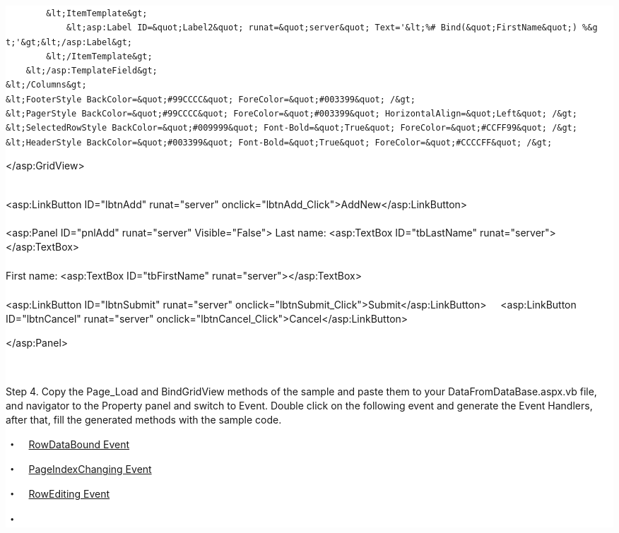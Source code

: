             &lt;ItemTemplate&gt;
                &lt;asp:Label ID=&quot;Label2&quot; runat=&quot;server&quot; Text='&lt;%# Bind(&quot;FirstName&quot;) %&gt;'&gt;&lt;/asp:Label&gt;
            &lt;/ItemTemplate&gt;
        &lt;/asp:TemplateField&gt;
    &lt;/Columns&gt;
    &lt;FooterStyle BackColor=&quot;#99CCCC&quot; ForeColor=&quot;#003399&quot; /&gt;
    &lt;PagerStyle BackColor=&quot;#99CCCC&quot; ForeColor=&quot;#003399&quot; HorizontalAlign=&quot;Left&quot; /&gt;
    &lt;SelectedRowStyle BackColor=&quot;#009999&quot; Font-Bold=&quot;True&quot; ForeColor=&quot;#CCFF99&quot; /&gt;
    &lt;HeaderStyle BackColor=&quot;#003399&quot; Font-Bold=&quot;True&quot; ForeColor=&quot;#CCCCFF&quot; /&gt;
&lt;/asp:GridView&gt;
    
<br>
&lt;asp:LinkButton ID=&quot;lbtnAdd&quot; runat=&quot;server&quot; onclick=&quot;lbtnAdd_Click&quot;&gt;AddNew&lt;/asp:LinkButton&gt;
<br>
<br>
&lt;asp:Panel ID=&quot;pnlAdd&quot; runat=&quot;server&quot; Visible=&quot;False&quot;&gt;
    Last name:
    &lt;asp:TextBox ID=&quot;tbLastName&quot; runat=&quot;server&quot;&gt;&lt;/asp:TextBox&gt;
    <br>
    <br>
    First name:
    &lt;asp:TextBox ID=&quot;tbFirstName&quot; runat=&quot;server&quot;&gt;&lt;/asp:TextBox&gt;
    <br>
    <br>
    &lt;asp:LinkButton ID=&quot;lbtnSubmit&quot; runat=&quot;server&quot; onclick=&quot;lbtnSubmit_Click&quot;&gt;Submit&lt;/asp:LinkButton&gt;
    &nbsp;&nbsp;&nbsp;
    &lt;asp:LinkButton ID=&quot;lbtnCancel&quot; runat=&quot;server&quot; onclick=&quot;lbtnCancel_Click&quot;&gt;Cancel&lt;/asp:LinkButton&gt;
    
&lt;/asp:Panel&gt;

</pre>
</div>
</div>
<div class="endscriptcode">&nbsp;</div>
<p class="MsoNormal"></p>
<p class="MsoNormal">Step 4. Copy the Page_Load and BindGridView methods of the sample and paste them to your DataFromDataBase.aspx.vb file, and navigator to the Property panel and switch to Event. Double click on the following event and generate the Event
 Handlers, after that, fill the generated methods with the sample code.</p>
<p class="MsoListParagraphCxSpFirst" style="text-indent:5.0pt"><span style="font-family:Symbol"><span style="">&bull;<span style="font:7.0pt &quot;Times New Roman&quot;">&nbsp;&nbsp;&nbsp;&nbsp;&nbsp;&nbsp;&nbsp;&nbsp;
</span></span></span><a href="http://msdn.microsoft.com/en-us/library/system.web.ui.webcontrols.gridview.rowdatabound.aspx">RowDataBound Event</a></p>
<p class="MsoListParagraphCxSpMiddle" style="text-indent:5.0pt"><span style="font-family:Symbol"><span style="">&bull;<span style="font:7.0pt &quot;Times New Roman&quot;">&nbsp;&nbsp;&nbsp;&nbsp;&nbsp;&nbsp;&nbsp;&nbsp;
</span></span></span><a href="http://msdn.microsoft.com/en-us/library/system.web.ui.webcontrols.gridview.pageindexchanging.aspx">PageIndexChanging Event</a></p>
<p class="MsoListParagraphCxSpMiddle" style="text-indent:5.0pt"><span style="font-family:Symbol"><span style="">&bull;<span style="font:7.0pt &quot;Times New Roman&quot;">&nbsp;&nbsp;&nbsp;&nbsp;&nbsp;&nbsp;&nbsp;&nbsp;
</span></span></span><a href="http://msdn.microsoft.com/en-us/library/system.web.ui.webcontrols.gridview.rowediting.aspx">RowEditing Event</a></p>
<p class="MsoListParagraphCxSpMiddle" style="text-indent:5.0pt"><span style="font-family:Symbol"><span style="">&bull;<span style="font:7.0pt &quot;Times New Roman&quot;">&nbsp;&nbsp;&nbsp;&nbsp;&nbsp;&nbsp;&nbsp;&nbsp;